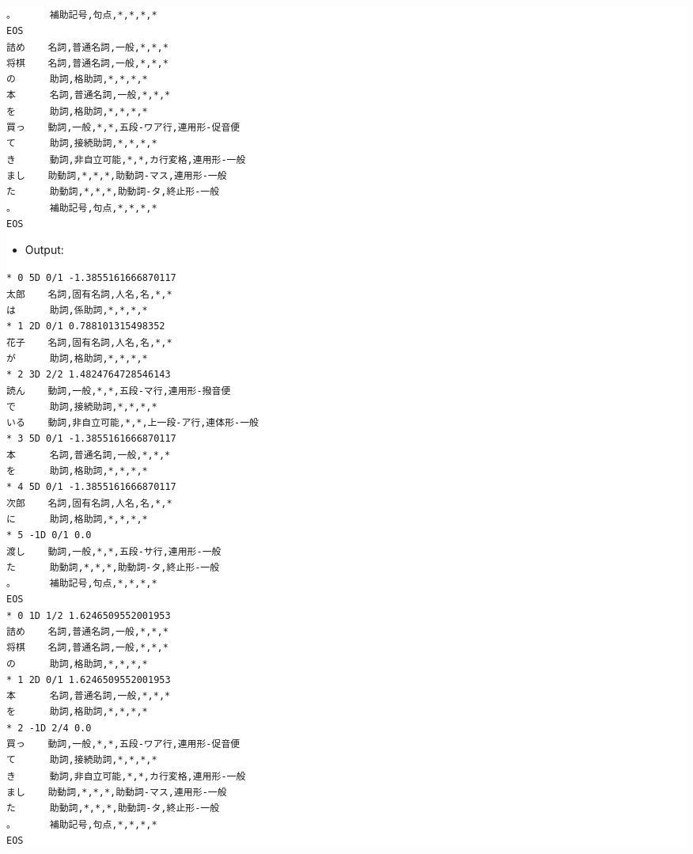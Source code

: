 ```
。      補助記号,句点,*,*,*,*
EOS
詰め    名詞,普通名詞,一般,*,*,*
将棋    名詞,普通名詞,一般,*,*,*
の      助詞,格助詞,*,*,*,*
本      名詞,普通名詞,一般,*,*,*
を      助詞,格助詞,*,*,*,*
買っ    動詞,一般,*,*,五段-ワア行,連用形-促音便
て      助詞,接続助詞,*,*,*,*
き      動詞,非自立可能,*,*,カ行変格,連用形-一般
まし    助動詞,*,*,*,助動詞-マス,連用形-一般
た      助動詞,*,*,*,助動詞-タ,終止形-一般
。      補助記号,句点,*,*,*,*
EOS

```

- Output:

```
* 0 5D 0/1 -1.3855161666870117
太郎    名詞,固有名詞,人名,名,*,*
は      助詞,係助詞,*,*,*,*
* 1 2D 0/1 0.788101315498352
花子    名詞,固有名詞,人名,名,*,*
が      助詞,格助詞,*,*,*,*
* 2 3D 2/2 1.4824764728546143
読ん    動詞,一般,*,*,五段-マ行,連用形-撥音便
で      助詞,接続助詞,*,*,*,*
いる    動詞,非自立可能,*,*,上一段-ア行,連体形-一般
* 3 5D 0/1 -1.3855161666870117
本      名詞,普通名詞,一般,*,*,*
を      助詞,格助詞,*,*,*,*
* 4 5D 0/1 -1.3855161666870117
次郎    名詞,固有名詞,人名,名,*,*
に      助詞,格助詞,*,*,*,*
* 5 -1D 0/1 0.0
渡し    動詞,一般,*,*,五段-サ行,連用形-一般
た      助動詞,*,*,*,助動詞-タ,終止形-一般
。      補助記号,句点,*,*,*,*
EOS
* 0 1D 1/2 1.6246509552001953
詰め    名詞,普通名詞,一般,*,*,*
将棋    名詞,普通名詞,一般,*,*,*
の      助詞,格助詞,*,*,*,*
* 1 2D 0/1 1.6246509552001953
本      名詞,普通名詞,一般,*,*,*
を      助詞,格助詞,*,*,*,*
* 2 -1D 2/4 0.0
買っ    動詞,一般,*,*,五段-ワア行,連用形-促音便
て      助詞,接続助詞,*,*,*,*
き      動詞,非自立可能,*,*,カ行変格,連用形-一般
まし    助動詞,*,*,*,助動詞-マス,連用形-一般
た      助動詞,*,*,*,助動詞-タ,終止形-一般
。      補助記号,句点,*,*,*,*
EOS
```
